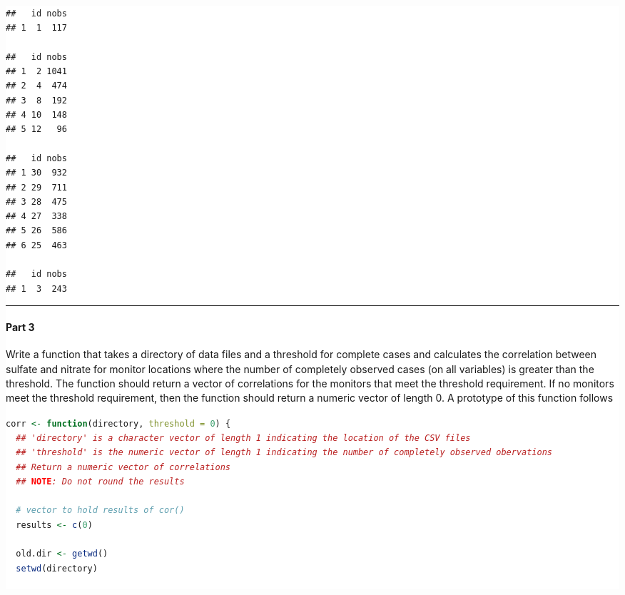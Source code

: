     ##   id nobs
    ## 1  1  117

    ##   id nobs
    ## 1  2 1041
    ## 2  4  474
    ## 3  8  192
    ## 4 10  148
    ## 5 12   96

    ##   id nobs
    ## 1 30  932
    ## 2 29  711
    ## 3 28  475
    ## 4 27  338
    ## 5 26  586
    ## 6 25  463

    ##   id nobs
    ## 1  3  243

-----

#### Part 3

Write a function that takes a directory of data files and a threshold
for complete cases and calculates the correlation between sulfate and
nitrate for monitor locations where the number of completely observed
cases (on all variables) is greater than the threshold. The function
should return a vector of correlations for the monitors that meet the
threshold requirement. If no monitors meet the threshold requirement,
then the function should return a numeric vector of length 0. A
prototype of this function follows

``` r
corr <- function(directory, threshold = 0) {
  ## 'directory' is a character vector of length 1 indicating the location of the CSV files
  ## 'threshold' is the numeric vector of length 1 indicating the number of completely observed obervations
  ## Return a numeric vector of correlations
  ## NOTE: Do not round the results
  
  # vector to hold results of cor()
  results <- c(0)
  
  old.dir <- getwd()
  setwd(directory)
  
```